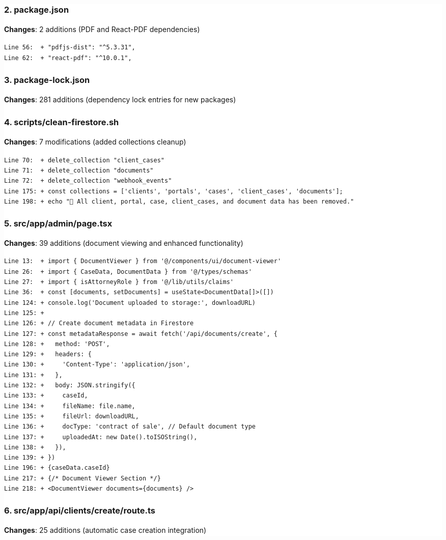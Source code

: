 ### 2. package.json  
**Changes**: 2 additions (PDF and React-PDF dependencies)

```
Line 56:  + "pdfjs-dist": "^5.3.31",
Line 62:  + "react-pdf": "^10.0.1",
```

### 3. package-lock.json
**Changes**: 281 additions (dependency lock entries for new packages)

### 4. scripts/clean-firestore.sh
**Changes**: 7 modifications (added collections cleanup)

```
Line 70:  + delete_collection "client_cases"
Line 71:  + delete_collection "documents"
Line 72:  + delete_collection "webhook_events"
Line 175: + const collections = ['clients', 'portals', 'cases', 'client_cases', 'documents'];
Line 198: + echo "📝 All client, portal, case, client_cases, and document data has been removed."
```

### 5. src/app/admin/page.tsx
**Changes**: 39 additions (document viewing and enhanced functionality)

```
Line 13:  + import { DocumentViewer } from '@/components/ui/document-viewer'
Line 26:  + import { CaseData, DocumentData } from '@/types/schemas'
Line 27:  + import { isAttorneyRole } from '@/lib/utils/claims'
Line 36:  + const [documents, setDocuments] = useState<DocumentData[]>([])
Line 124: + console.log('Document uploaded to storage:', downloadURL)
Line 125: + 
Line 126: + // Create document metadata in Firestore
Line 127: + const metadataResponse = await fetch('/api/documents/create', {
Line 128: +   method: 'POST',
Line 129: +   headers: {
Line 130: +     'Content-Type': 'application/json',
Line 131: +   },
Line 132: +   body: JSON.stringify({
Line 133: +     caseId,
Line 134: +     fileName: file.name,
Line 135: +     fileUrl: downloadURL,
Line 136: +     docType: 'contract of sale', // Default document type
Line 137: +     uploadedAt: new Date().toISOString(),
Line 138: +   }),
Line 139: + })
Line 196: + {caseData.caseId}
Line 217: + {/* Document Viewer Section */}
Line 218: + <DocumentViewer documents={documents} />
```

### 6. src/app/api/clients/create/route.ts
**Changes**: 25 additions (automatic case creation integration)
